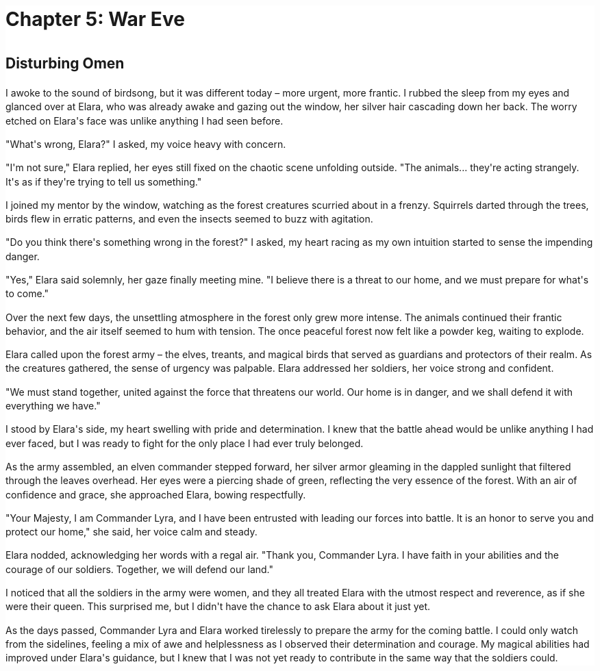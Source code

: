 # Chapter 5: War Eve

## Disturbing Omen

I awoke to the sound of birdsong, but it was different today – more urgent, more frantic. I rubbed the sleep from my eyes and glanced over at Elara, who was already awake and gazing out the window, her silver hair cascading down her back. The worry etched on Elara's face was unlike anything I had seen before.

"What's wrong, Elara?" I asked, my voice heavy with concern.

"I'm not sure," Elara replied, her eyes still fixed on the chaotic scene unfolding outside. "The animals... they're acting strangely. It's as if they're trying to tell us something."

I joined my mentor by the window, watching as the forest creatures scurried about in a frenzy. Squirrels darted through the trees, birds flew in erratic patterns, and even the insects seemed to buzz with agitation.

"Do you think there's something wrong in the forest?" I asked, my heart racing as my own intuition started to sense the impending danger.

"Yes," Elara said solemnly, her gaze finally meeting mine. "I believe there is a threat to our home, and we must prepare for what's to come."

Over the next few days, the unsettling atmosphere in the forest only grew more intense. The animals continued their frantic behavior, and the air itself seemed to hum with tension. The once peaceful forest now felt like a powder keg, waiting to explode.

Elara called upon the forest army – the elves, treants, and magical birds that served as guardians and protectors of their realm. As the creatures gathered, the sense of urgency was palpable. Elara addressed her soldiers, her voice strong and confident.

"We must stand together, united against the force that threatens our world. Our home is in danger, and we shall defend it with everything we have."

I stood by Elara's side, my heart swelling with pride and determination. I knew that the battle ahead would be unlike anything I had ever faced, but I was ready to fight for the only place I had ever truly belonged.

As the army assembled, an elven commander stepped forward, her silver armor gleaming in the dappled sunlight that filtered through the leaves overhead. Her eyes were a piercing shade of green, reflecting the very essence of the forest. With an air of confidence and grace, she approached Elara, bowing respectfully.

"Your Majesty, I am Commander Lyra, and I have been entrusted with leading our forces into battle. It is an honor to serve you and protect our home," she said, her voice calm and steady.

Elara nodded, acknowledging her words with a regal air. "Thank you, Commander Lyra. I have faith in your abilities and the courage of our soldiers. Together, we will defend our land."

I noticed that all the soldiers in the army were women, and they all treated Elara with the utmost respect and reverence, as if she were their queen. This surprised me, but I didn't have the chance to ask Elara about it just yet.

As the days passed, Commander Lyra and Elara worked tirelessly to prepare the army for the coming battle. I could only watch from the sidelines, feeling a mix of awe and helplessness as I observed their determination and courage. My magical abilities had improved under Elara's guidance, but I knew that I was not yet ready to contribute in the same way that the soldiers could.
